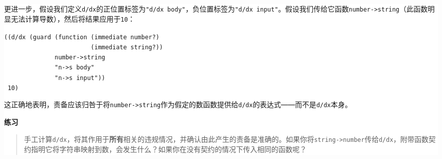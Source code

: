 更进一步，假设我们定义`d/dx`的正位置标签为`"d/dx body"`，负位置标签为`"d/dx input"`。假设我们传给它函数`number->string`（此函数明显无法计算导数），然后将结果应用于`10`：

```Racket
((d/dx (guard (function (immediate number?)
                        (immediate string?))
              number->string
              "n->s body"
              "n->s input"))
 10)
```

这正确地表明，责备应该归咎于将`number->string`作为假定的数函数提供给`d/dx`的表达式——而不是`d/dx`本身。

__练习__
> 手工计算`d/dx`，将其作用于**所有**相关的违规情况，并确认由此产生的责备是准确的。如果你将`string->number`传给`d/dx`，附带函数契约指明它将字符串映射到数，会发生什么？如果你在没有契约的情况下传入相同的函数呢？
